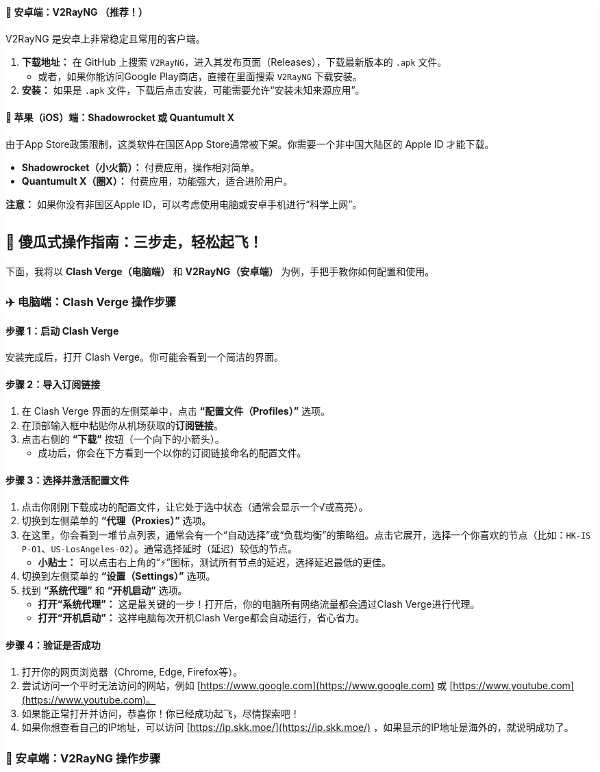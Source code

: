 #### 📱 安卓端：V2RayNG （推荐！）

V2RayNG 是安卓上非常稳定且常用的客户端。

1.  **下载地址：** 在 GitHub 上搜索 `V2RayNG`，进入其发布页面（Releases），下载最新版本的 `.apk` 文件。
    *   或者，如果你能访问Google Play商店，直接在里面搜索 `V2RayNG` 下载安装。
2.  **安装：** 如果是 `.apk` 文件，下载后点击安装，可能需要允许“安装未知来源应用”。

#### 🍎 苹果（iOS）端：Shadowrocket 或 Quantumult X

由于App Store政策限制，这类软件在国区App Store通常被下架。你需要一个非中国大陆区的 Apple ID 才能下载。
*   **Shadowrocket（小火箭）：** 付费应用，操作相对简单。
*   **Quantumult X（圈X）：** 付费应用，功能强大，适合进阶用户。

**注意：** 如果你没有非国区Apple ID，可以考虑使用电脑或安卓手机进行“科学上网”。

## 🚀 傻瓜式操作指南：三步走，轻松起飞！

下面，我将以 **Clash Verge（电脑端）** 和 **V2RayNG（安卓端）** 为例，手把手教你如何配置和使用。

### ✈️ 电脑端：Clash Verge 操作步骤

#### 步骤 1：启动 Clash Verge

安装完成后，打开 Clash Verge。你可能会看到一个简洁的界面。

#### 步骤 2：导入订阅链接

1.  在 Clash Verge 界面的左侧菜单中，点击 **“配置文件（Profiles）”** 选项。
2.  在顶部输入框中粘贴你从机场获取的**订阅链接**。
3.  点击右侧的 **“下载”** 按钮（一个向下的小箭头）。
    *   成功后，你会在下方看到一个以你的订阅链接命名的配置文件。

#### 步骤 3：选择并激活配置文件

1.  点击你刚刚下载成功的配置文件，让它处于选中状态（通常会显示一个√或高亮）。
2.  切换到左侧菜单的 **“代理（Proxies）”** 选项。
3.  在这里，你会看到一堆节点列表，通常会有一个“自动选择”或“负载均衡”的策略组。点击它展开，选择一个你喜欢的节点（比如：`HK-ISP-01`、`US-LosAngeles-02`）。通常选择延时（延迟）较低的节点。
    *   **小贴士：** 可以点击右上角的“⚡️”图标，测试所有节点的延迟，选择延迟最低的更佳。
4.  切换到左侧菜单的 **“设置（Settings）”** 选项。
5.  找到 **“系统代理”** 和 **“开机启动”** 选项。
    *   **打开“系统代理”：** 这是最关键的一步！打开后，你的电脑所有网络流量都会通过Clash Verge进行代理。
    *   **打开“开机启动”：** 这样电脑每次开机Clash Verge都会自动运行，省心省力。

#### 步骤 4：验证是否成功

1.  打开你的网页浏览器（Chrome, Edge, Firefox等）。
2.  尝试访问一个平时无法访问的网站，例如 [https://www.google.com](https://www.google.com) 或 [https://www.youtube.com](https://www.youtube.com)。
3.  如果能正常打开并访问，恭喜你！你已经成功起飞，尽情探索吧！
4.  如果你想查看自己的IP地址，可以访问 [https://ip.skk.moe/](https://ip.skk.moe/) ，如果显示的IP地址是海外的，就说明成功了。

### 📱 安卓端：V2RayNG 操作步骤
